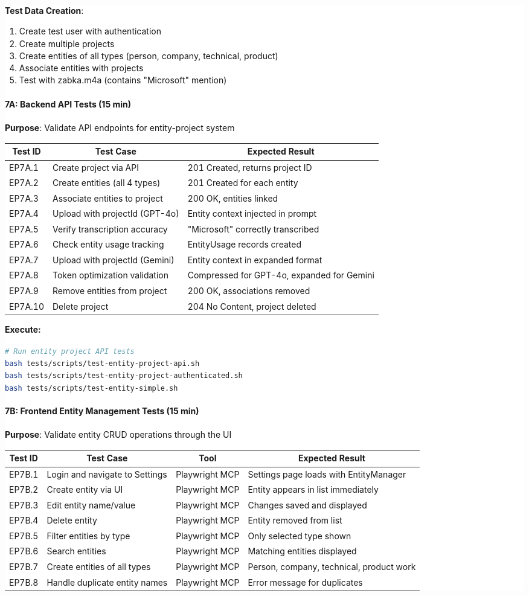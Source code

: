 **Test Data Creation**:
1. Create test user with authentication
2. Create multiple projects
3. Create entities of all types (person, company, technical, product)
4. Associate entities with projects
5. Test with zabka.m4a (contains "Microsoft" mention)

#### 7A: Backend API Tests (15 min)
**Purpose**: Validate API endpoints for entity-project system

| Test ID | Test Case | Expected Result |
|---------|-----------|-----------------|
| EP7A.1 | Create project via API | 201 Created, returns project ID |
| EP7A.2 | Create entities (all 4 types) | 201 Created for each entity |
| EP7A.3 | Associate entities to project | 200 OK, entities linked |
| EP7A.4 | Upload with projectId (GPT-4o) | Entity context injected in prompt |
| EP7A.5 | Verify transcription accuracy | "Microsoft" correctly transcribed |
| EP7A.6 | Check entity usage tracking | EntityUsage records created |
| EP7A.7 | Upload with projectId (Gemini) | Entity context in expanded format |
| EP7A.8 | Token optimization validation | Compressed for GPT-4o, expanded for Gemini |
| EP7A.9 | Remove entities from project | 200 OK, associations removed |
| EP7A.10 | Delete project | 204 No Content, project deleted |

**Execute:**
```bash
# Run entity project API tests
bash tests/scripts/test-entity-project-api.sh
bash tests/scripts/test-entity-project-authenticated.sh
bash tests/scripts/test-entity-simple.sh
```

#### 7B: Frontend Entity Management Tests (15 min)
**Purpose**: Validate entity CRUD operations through the UI

| Test ID | Test Case | Tool | Expected Result |
|---------|-----------|------|-----------------|
| EP7B.1 | Login and navigate to Settings | Playwright MCP | Settings page loads with EntityManager |
| EP7B.2 | Create entity via UI | Playwright MCP | Entity appears in list immediately |
| EP7B.3 | Edit entity name/value | Playwright MCP | Changes saved and displayed |
| EP7B.4 | Delete entity | Playwright MCP | Entity removed from list |
| EP7B.5 | Filter entities by type | Playwright MCP | Only selected type shown |
| EP7B.6 | Search entities | Playwright MCP | Matching entities displayed |
| EP7B.7 | Create entities of all types | Playwright MCP | Person, company, technical, product work |
| EP7B.8 | Handle duplicate entity names | Playwright MCP | Error message for duplicates |
